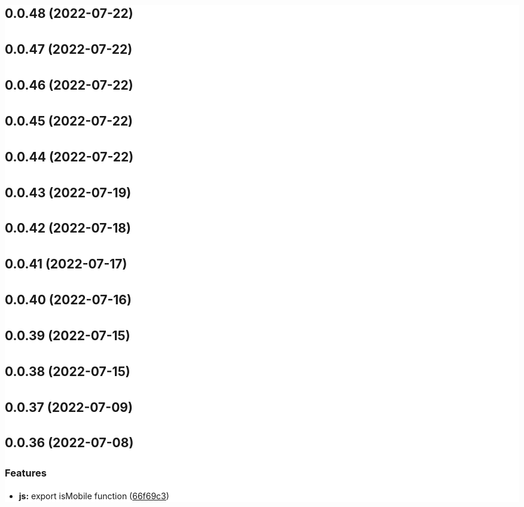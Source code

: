 ## 0.0.48 (2022-07-22)



## 0.0.47 (2022-07-22)



## 0.0.46 (2022-07-22)



## 0.0.45 (2022-07-22)



## 0.0.44 (2022-07-22)



## 0.0.43 (2022-07-19)



## 0.0.42 (2022-07-18)



## 0.0.41 (2022-07-17)



## 0.0.40 (2022-07-16)



## 0.0.39 (2022-07-15)



## 0.0.38 (2022-07-15)



## 0.0.37 (2022-07-09)



## 0.0.36 (2022-07-08)


### Features

* **js:** export isMobile function ([66f69c3](https://github.com/tezjs/tez.js/commit/66f69c3cf39da9202b804ccc96e017ab1b601354))
